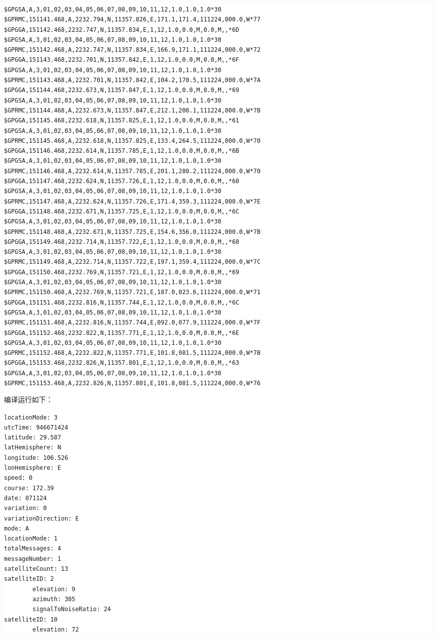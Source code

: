 ```
$GPGSA,A,3,01,02,03,04,05,06,07,08,09,10,11,12,1.0,1.0,1.0*30
$GPRMC,151141.468,A,2232.794,N,11357.826,E,171.1,171.4,111224,000.0,W*77
$GPGGA,151142.468,2232.747,N,11357.834,E,1,12,1.0,0.0,M,0.0,M,,*6D
$GPGSA,A,3,01,02,03,04,05,06,07,08,09,10,11,12,1.0,1.0,1.0*30
$GPRMC,151142.468,A,2232.747,N,11357.834,E,166.9,171.1,111224,000.0,W*72
$GPGGA,151143.468,2232.701,N,11357.842,E,1,12,1.0,0.0,M,0.0,M,,*6F
$GPGSA,A,3,01,02,03,04,05,06,07,08,09,10,11,12,1.0,1.0,1.0*30
$GPRMC,151143.468,A,2232.701,N,11357.842,E,104.2,170.5,111224,000.0,W*7A
$GPGGA,151144.468,2232.673,N,11357.847,E,1,12,1.0,0.0,M,0.0,M,,*69
$GPGSA,A,3,01,02,03,04,05,06,07,08,09,10,11,12,1.0,1.0,1.0*30
$GPRMC,151144.468,A,2232.673,N,11357.847,E,212.1,200.1,111224,000.0,W*7B
$GPGGA,151145.468,2232.618,N,11357.825,E,1,12,1.0,0.0,M,0.0,M,,*61
$GPGSA,A,3,01,02,03,04,05,06,07,08,09,10,11,12,1.0,1.0,1.0*30
$GPRMC,151145.468,A,2232.618,N,11357.825,E,133.4,264.5,111224,000.0,W*70
$GPGGA,151146.468,2232.614,N,11357.785,E,1,12,1.0,0.0,M,0.0,M,,*6B
$GPGSA,A,3,01,02,03,04,05,06,07,08,09,10,11,12,1.0,1.0,1.0*30
$GPRMC,151146.468,A,2232.614,N,11357.785,E,201.1,280.2,111224,000.0,W*70
$GPGGA,151147.468,2232.624,N,11357.726,E,1,12,1.0,0.0,M,0.0,M,,*60
$GPGSA,A,3,01,02,03,04,05,06,07,08,09,10,11,12,1.0,1.0,1.0*30
$GPRMC,151147.468,A,2232.624,N,11357.726,E,171.4,359.3,111224,000.0,W*7E
$GPGGA,151148.468,2232.671,N,11357.725,E,1,12,1.0,0.0,M,0.0,M,,*6C
$GPGSA,A,3,01,02,03,04,05,06,07,08,09,10,11,12,1.0,1.0,1.0*30
$GPRMC,151148.468,A,2232.671,N,11357.725,E,154.6,356.0,111224,000.0,W*7B
$GPGGA,151149.468,2232.714,N,11357.722,E,1,12,1.0,0.0,M,0.0,M,,*68
$GPGSA,A,3,01,02,03,04,05,06,07,08,09,10,11,12,1.0,1.0,1.0*30
$GPRMC,151149.468,A,2232.714,N,11357.722,E,197.1,359.4,111224,000.0,W*7C
$GPGGA,151150.468,2232.769,N,11357.721,E,1,12,1.0,0.0,M,0.0,M,,*69
$GPGSA,A,3,01,02,03,04,05,06,07,08,09,10,11,12,1.0,1.0,1.0*30
$GPRMC,151150.468,A,2232.769,N,11357.721,E,187.0,023.6,111224,000.0,W*71
$GPGGA,151151.468,2232.816,N,11357.744,E,1,12,1.0,0.0,M,0.0,M,,*6C
$GPGSA,A,3,01,02,03,04,05,06,07,08,09,10,11,12,1.0,1.0,1.0*30
$GPRMC,151151.468,A,2232.816,N,11357.744,E,092.0,077.9,111224,000.0,W*7F
$GPGGA,151152.468,2232.822,N,11357.771,E,1,12,1.0,0.0,M,0.0,M,,*6E
$GPGSA,A,3,01,02,03,04,05,06,07,08,09,10,11,12,1.0,1.0,1.0*30
$GPRMC,151152.468,A,2232.822,N,11357.771,E,101.8,081.5,111224,000.0,W*7B
$GPGGA,151153.468,2232.826,N,11357.801,E,1,12,1.0,0.0,M,0.0,M,,*63
$GPGSA,A,3,01,02,03,04,05,06,07,08,09,10,11,12,1.0,1.0,1.0*30
$GPRMC,151153.468,A,2232.826,N,11357.801,E,101.8,081.5,111224,000.0,W*76
```
编译运行如下：
```shell
locationMode: 3
utcTime: 946671424
latitude: 29.587
latHemisphere: N
longitude: 106.526
lonHemisphere: E
speed: 0
course: 172.39
date: 071124
variation: 0
variationDirection: E
mode: A
locationMode: 1
totalMessages: 4
messageNumber: 1
satelliteCount: 13
satelliteID: 2
        elevation: 9
        azimuth: 305
        signalToNoiseRatio: 24
satelliteID: 10
        elevation: 72
```